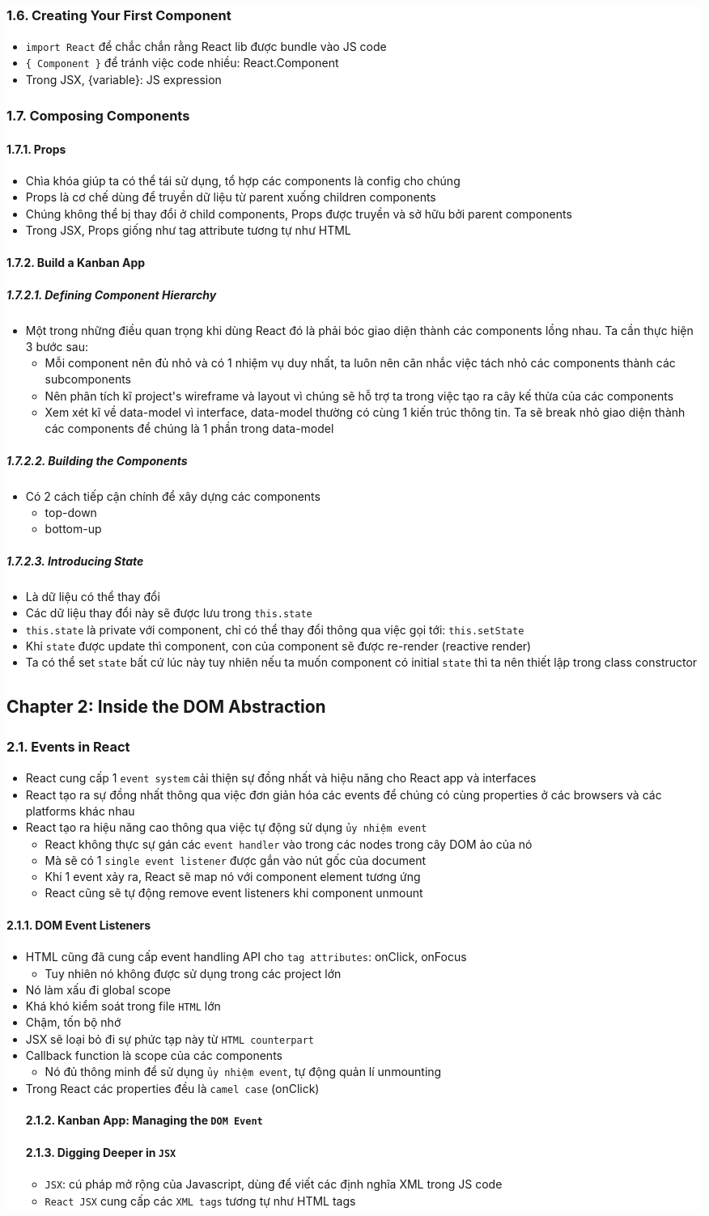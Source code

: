 ### 1.6. Creating Your First Component
  * `import React` để chắc chắn rằng React lib được bundle vào JS code
  * `{ Component }` để tránh việc code nhiều: React.Component
  * Trong JSX, {variable}: JS expression

### 1.7. Composing Components
  #### 1.7.1. Props
  * Chìa khóa giúp ta có thể tái sử dụng, tổ hợp các components là config cho chúng
  * Props là cơ chế dùng để truyền dữ liệu từ parent xuống children components
  * Chúng không thể bị thay đổi ở child components, Props được truyền và sở hữu bởi parent components
  * Trong JSX, Props giống như tag attribute tương tự như HTML
  #### 1.7.2. Build a Kanban App
  ##### 1.7.2.1. Defining Component Hierarchy
  * Một trong những điều quan trọng khi dùng React đó là phải bóc giao diện thành các components lồng nhau. Ta cần thực hiện 3 bước sau:
    - Mỗi component nên đủ nhỏ và có 1 nhiệm vụ duy nhất, ta luôn nên cân nhắc việc tách nhỏ các components thành các subcomponents
    - Nên phân tích kĩ project's wireframe và layout vì chúng sẽ hỗ trợ ta trong việc tạo ra cây kế thừa của các components
    - Xem xét kĩ về data-model vì interface, data-model thường có cùng 1 kiến trúc thông tin. Ta sẽ break nhỏ giao diện thành các components để chúng là 1 phần trong data-model
  ##### 1.7.2.2. Building the Components
  * Có 2 cách tiếp cận chính để xây dựng các components
    - top-down
    - bottom-up
  ##### 1.7.2.3. Introducing State
  * Là dữ liệu có thể thay đổi
  * Các dữ liệu thay đổi này sẽ được lưu trong `this.state`
  * `this.state` là private với component, chỉ có thể thay đổi thông qua việc gọi tới: `this.setState`
  * Khi `state` được update thì component, con của component sẽ được re-render (reactive render)
  * Ta có thể set `state` bất cứ lúc này tuy nhiên nếu ta muốn component có initial `state` thì ta nên thiết lập trong class constructor

## Chapter 2: Inside the DOM Abstraction
  ### 2.1. Events in React
  * React cung cấp 1 `event system` cải thiện sự đồng nhất và hiệu năng cho React app và interfaces
  * React tạo ra sự đồng nhất thông qua việc đơn giản hóa các events để chúng có cùng properties ở các browsers và các platforms khác nhau
  * React tạo ra hiệu năng cao thông qua việc tự động sử dụng `ủy nhiệm event`
    - React không thực sự gán các `event handler` vào trong các nodes trong cây DOM ảo của nó
    - Mà sẽ có 1 `single event listener` được gắn vào nút gốc của document
    - Khi 1 event xảy ra, React sẽ map nó với component element tương ứng
    - React cũng sẽ tự động remove event listeners khi component unmount
  #### 2.1.1. DOM Event Listeners
  * HTML cũng đã cung cấp event handling API cho `tag attributes`: onClick, onFocus
    - Tuy nhiên nó không được sử dụng trong các project lớn
  * Nó làm xấu đi global scope
  * Khá khó kiểm soát trong file `HTML` lớn
  * Chậm, tốn bộ nhớ
  * JSX sẽ loại bỏ đi sự phức tạp này từ `HTML counterpart`
  * Callback function là scope của các components
    - Nó đủ thông minh để sử dụng `ủy nhiệm event`, tự động quản lí unmounting
  * Trong React các properties đều là `camel case` (onClick)
    #### 2.1.2. Kanban App: Managing the `DOM Event`
    #### 2.1.3. Digging Deeper in `JSX`
      * `JSX`: cú pháp mở rộng của Javascript, dùng để viết các định nghĩa XML trong JS code
      * `React JSX` cung cấp các `XML tags` tương tự như HTML tags